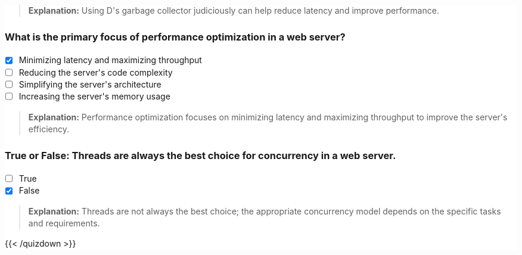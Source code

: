 > **Explanation:** Using D's garbage collector judiciously can help reduce latency and improve performance.

### What is the primary focus of performance optimization in a web server?

- [x] Minimizing latency and maximizing throughput
- [ ] Reducing the server's code complexity
- [ ] Simplifying the server's architecture
- [ ] Increasing the server's memory usage

> **Explanation:** Performance optimization focuses on minimizing latency and maximizing throughput to improve the server's efficiency.

### True or False: Threads are always the best choice for concurrency in a web server.

- [ ] True
- [x] False

> **Explanation:** Threads are not always the best choice; the appropriate concurrency model depends on the specific tasks and requirements.

{{< /quizdown >}}
